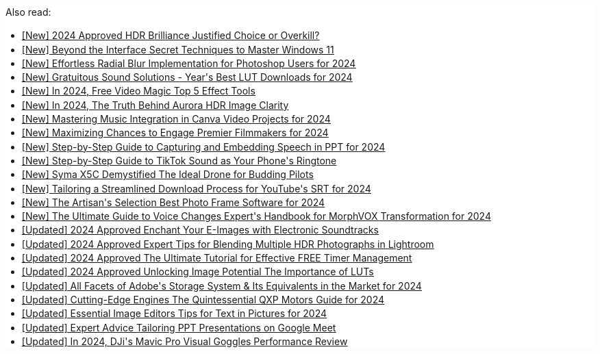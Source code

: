 




<span class="atpl-alsoreadstyle">Also read:</span>
<div><ul>
<li><a href="https://fox-helps.techidaily.com/new-2024-approved-hdr-brilliance-justified-choice-or-overkill/"><u>[New] 2024 Approved HDR Brilliance Justified Choice or Overkill?</u></a></li>
<li><a href="https://fox-helps.techidaily.com/new-beyond-the-interface-secret-techniques-to-master-windows-11/"><u>[New] Beyond the Interface Secret Techniques to Master Windows 11</u></a></li>
<li><a href="https://fox-helps.techidaily.com/new-effortless-radial-blur-implementation-for-photoshop-users-for-2024/"><u>[New] Effortless Radial Blur Implementation for Photoshop Users for 2024</u></a></li>
<li><a href="https://fox-helps.techidaily.com/new-gratuitous-sound-solutions-years-best-lut-downloads-for-2024/"><u>[New] Gratuitous Sound Solutions - Year's Best LUT Downloads for 2024</u></a></li>
<li><a href="https://fox-helps.techidaily.com/new-in-2024-free-video-magic-top-5-effect-tools/"><u>[New] In 2024, Free Video Magic Top 5 Effect Tools</u></a></li>
<li><a href="https://fox-helps.techidaily.com/new-in-2024-the-truth-behind-aurora-hdr-image-clarity/"><u>[New] In 2024, The Truth Behind Aurora HDR Image Clarity</u></a></li>
<li><a href="https://fox-helps.techidaily.com/new-mastering-music-integration-in-canva-video-projects-for-2024/"><u>[New] Mastering Music Integration in Canva Video Projects for 2024</u></a></li>
<li><a href="https://fox-helps.techidaily.com/new-maximizing-chances-to-engage-premier-filmmakers-for-2024/"><u>[New] Maximizing Chances to Engage Premier Filmmakers for 2024</u></a></li>
<li><a href="https://fox-helps.techidaily.com/new-step-by-step-guide-to-capturing-and-embedding-speech-in-ppt-for-2024/"><u>[New] Step-by-Step Guide to Capturing and Embedding Speech in PPT for 2024</u></a></li>
<li><a href="https://extra-guidance.techidaily.com/new-step-by-step-guide-to-tiktok-sound-as-your-phones-ringtone/"><u>[New] Step-by-Step Guide to TikTok Sound as Your Phone's Ringtone</u></a></li>
<li><a href="https://fox-helps.techidaily.com/new-syma-x5c-demystified-the-ideal-drone-for-budding-pilots/"><u>[New] Syma X5C Demystified The Ideal Drone for Budding Pilots</u></a></li>
<li><a href="https://fox-helps.techidaily.com/new-tailoring-a-streamlined-download-process-for-youtubes-srt-for-2024/"><u>[New] Tailoring a Streamlined Download Process for YouTube's SRT for 2024</u></a></li>
<li><a href="https://fox-helps.techidaily.com/new-the-artisans-selection-best-photo-frame-software-for-2024/"><u>[New] The Artisan's Selection Best Photo Frame Software for 2024</u></a></li>
<li><a href="https://fox-helps.techidaily.com/new-the-ultimate-guide-to-voice-changes-experts-handbook-for-morphvox-transformation-for-2024/"><u>[New] The Ultimate Guide to Voice Changes Expert's Handbook for MorphVOX Transformation for 2024</u></a></li>
<li><a href="https://fox-helps.techidaily.com/updated-2024-approved-enchant-your-e-images-with-electronic-soundtracks/"><u>[Updated] 2024 Approved Enchant Your E-Images with Electronic Soundtracks</u></a></li>
<li><a href="https://fox-helps.techidaily.com/updated-2024-approved-expert-tips-for-blending-multiple-hdr-photographs-in-lightroom/"><u>[Updated] 2024 Approved Expert Tips for Blending Multiple HDR Photographs in Lightroom</u></a></li>
<li><a href="https://fox-helps.techidaily.com/updated-2024-approved-the-ultimate-tutorial-for-effective-free-timer-management/"><u>[Updated] 2024 Approved The Ultimate Tutorial for Effective FREE Timer Management</u></a></li>
<li><a href="https://fox-helps.techidaily.com/updated-2024-approved-unlocking-image-potential-the-importance-of-luts/"><u>[Updated] 2024 Approved Unlocking Image Potential The Importance of LUTs</u></a></li>
<li><a href="https://fox-helps.techidaily.com/updated-all-facets-of-adobes-storage-system-and-its-equivalents-in-the-market-for-2024/"><u>[Updated] All Facets of Adobe's Storage System & Its Equivalents in the Market for 2024</u></a></li>
<li><a href="https://fox-helps.techidaily.com/updated-cutting-edge-engines-the-quintessential-qxp-motors-guide-for-2024/"><u>[Updated] Cutting-Edge Engines The Quintessential QXP Motors Guide for 2024</u></a></li>
<li><a href="https://fox-helps.techidaily.com/updated-essential-image-editors-tips-for-text-in-pictures-for-2024/"><u>[Updated] Essential Image Editors Tips for Text in Pictures for 2024</u></a></li>
<li><a href="https://screen-capture.techidaily.com/updated-expert-advice-tailoring-ppt-presentations-on-google-meet/"><u>[Updated] Expert Advice Tailoring PPT Presentations on Google Meet</u></a></li>
<li><a href="https://fox-helps.techidaily.com/updated-in-2024-djis-mavic-pro-visual-goggles-performance-review/"><u>[Updated] In 2024, DJi's Mavic Pro Visual Goggles Performance Review</u></a></li>